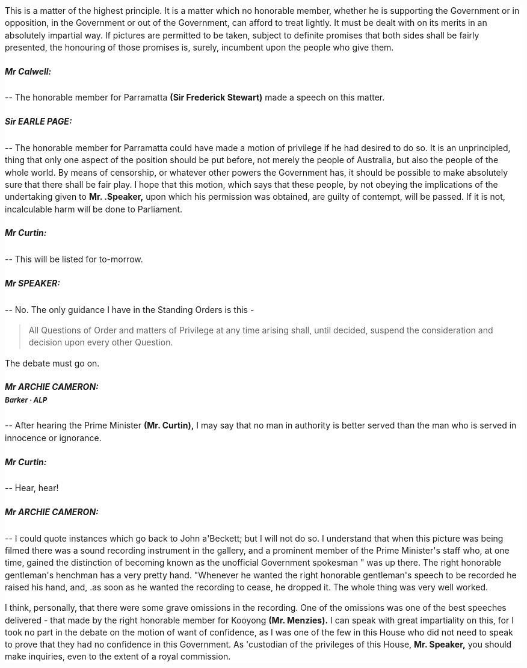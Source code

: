 This is a matter of the highest principle. It is a matter which no honorable member, whether he is supporting the Government or in opposition, in the Government or out of the Government, can afford to treat lightly. It must be dealt with on its merits in an absolutely impartial way. If pictures are permitted to be taken, subject to definite promises that both sides shall be fairly presented, the honouring of those promises is, surely, incumbent upon the people who give them. 

##### Mr Calwell:

--  The honorable member for Parramatta  **(Sir Frederick Stewart)**  made a speech on this matter. 

##### Sir EARLE PAGE:

-- The honorable member for Parramatta could have made a motion of privilege if he had desired to do so. It is an unprincipled, thing that only one aspect of the position should be put before, not merely the people of Australia, but also the people of the whole world. By means of censorship, or whatever other powers the Government has, it should be possible to make absolutely sure that there shall be fair play. I hope that this motion, which says that these people, by not obeying the implications of the undertaking given to  **Mr. .Speaker,**  upon which his permission was obtained, are guilty of contempt, will be passed. If it is not, incalculable harm will be done to Parliament. 

##### Mr Curtin:

--  This will be listed for to-morrow. 

##### Mr SPEAKER:

-- No. The only guidance I have in the Standing Orders is this - 

  >All Questions of Order and matters of Privilege at any time arising shall, until decided, suspend the consideration and decision upon every other Question. 

The debate must go on. 

##### Mr ARCHIE CAMERON:<br><small class="text-muted">Barker &middot; ALP</small>

--  After hearing the Prime Minister  **(Mr. Curtin),**  I may say that no man in authority is better served than the man who is served in innocence or ignorance. 

##### Mr Curtin:

--  Hear, hear! 

##### Mr ARCHIE CAMERON:

-- I could quote instances which go back to John a'Beckett; but I will not do so. I understand that when this picture was being filmed there was a sound recording instrument in the gallery, and a prominent member of the Prime Minister's staff who, at one time, gained the distinction of becoming known as the  unofficial Government spokesman " was up there. The right honorable gentleman's henchman has a very pretty hand. "Whenever he wanted the right honorable gentleman's speech to be recorded he raised his hand, and, .as soon as he wanted the recording to cease, he dropped it. The whole thing was very well worked. 

I think, personally, that there were some grave omissions in the recording. One of the omissions was one of the best speeches delivered - that made by the right honorable member for Kooyong  **(Mr. Menzies).**  I can speak with great impartiality on this, for I took no part in the debate on the motion of want of confidence, as I was one of the few in this House who did not need to speak to prove that they had no confidence in this Government. As 'custodian of the privileges of this House,  **Mr. Speaker,**  you should make inquiries, even to the extent of a royal commission. 
